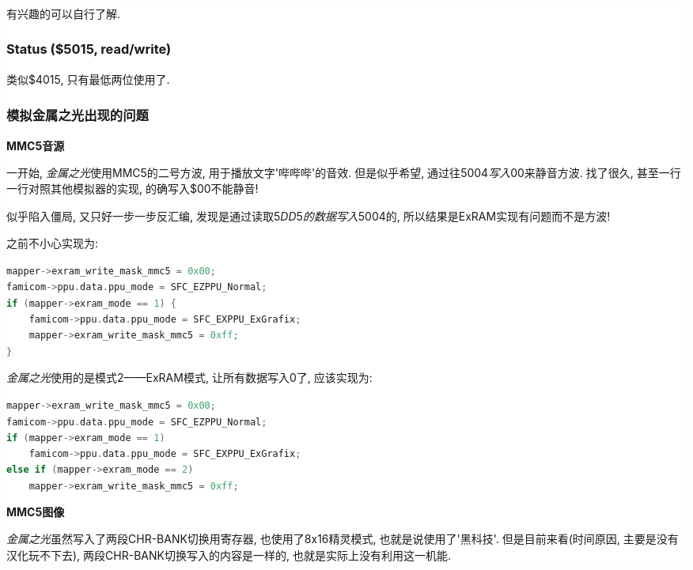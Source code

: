 有兴趣的可以自行了解.


### Status ($5015, read/write)

类似$4015, 只有最低两位使用了.


### 模拟金属之光出现的问题

**MMC5音源**

一开始, *金属之光*使用MMC5的二号方波, 用于播放文字'哔哔哔'的音效. 但是似乎希望, 通过往$5004写入$00来静音方波. 找了很久, 甚至一行一行对照其他模拟器的实现, 的确写入$00不能静音!

似乎陷入僵局, 又只好一步一步反汇编, 发现是通过读取$5DD5的数据写入$5004的, 所以结果是ExRAM实现有问题而不是方波!

之前不小心实现为:

```c
mapper->exram_write_mask_mmc5 = 0x00;
famicom->ppu.data.ppu_mode = SFC_EZPPU_Normal;
if (mapper->exram_mode == 1) {
    famicom->ppu.data.ppu_mode = SFC_EXPPU_ExGrafix;
    mapper->exram_write_mask_mmc5 = 0xff;
}
```

*金属之光*使用的是模式2——ExRAM模式, 让所有数据写入0了, 应该实现为:

```c
mapper->exram_write_mask_mmc5 = 0x00;
famicom->ppu.data.ppu_mode = SFC_EZPPU_Normal;
if (mapper->exram_mode == 1) 
    famicom->ppu.data.ppu_mode = SFC_EXPPU_ExGrafix;
else if (mapper->exram_mode == 2) 
    mapper->exram_write_mask_mmc5 = 0xff;

```



**MMC5图像**

*金属之光*虽然写入了两段CHR-BANK切换用寄存器, 也使用了8x16精灵模式, 也就是说使用了'黑科技'. 但是目前来看(时间原因, 主要是没有汉化玩不下去), 两段CHR-BANK切换写入的内容是一样的, 也就是实际上没有利用这一机能.

